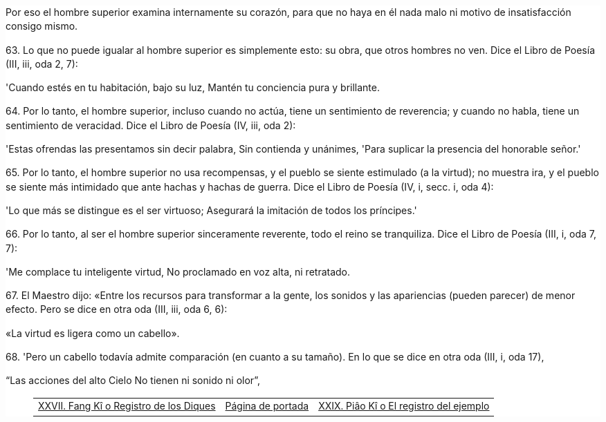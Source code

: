 Por eso el hombre superior examina internamente su corazón, para que no haya en él nada malo ni motivo de insatisfacción consigo mismo.

63\. Lo que no puede igualar al hombre superior es simplemente esto: su obra, que otros hombres no ven. Dice el Libro de Poesía (III, iii, oda 2, 7):

'Cuando estés en tu habitación, bajo su luz,
Mantén tu conciencia pura y brillante.


64\. Por lo tanto, el hombre superior, incluso cuando no actúa, tiene un sentimiento de reverencia; y cuando no habla, tiene un sentimiento de veracidad. Dice el Libro de Poesía (IV, iii, oda 2):

'Estas ofrendas las presentamos sin decir palabra,
Sin contienda y unánimes,
'Para suplicar la presencia del honorable señor.'

65\. Por lo tanto, el hombre superior no usa recompensas, y el pueblo se siente estimulado (a la virtud); no muestra ira, y el pueblo se siente más intimidado que ante hachas y hachas de guerra. Dice el Libro de Poesía (IV, i, secc. i, oda 4):

'Lo que más se distingue es el ser virtuoso;
Asegurará la imitación de todos los príncipes.'

66\. Por lo tanto, al ser el hombre superior sinceramente reverente, todo el reino se tranquiliza. Dice el Libro de Poesía (III, i, oda 7, 7):

'Me complace tu inteligente virtud,
No proclamado en voz alta, ni retratado.

67\. El Maestro dijo: «Entre los recursos para transformar a la gente, los sonidos y las apariencias (pueden parecer) de menor efecto. Pero se dice en otra oda (III, iii, oda 6, 6):

«La virtud es ligera como un cabello».

68\. 'Pero un cabello todavía admite comparación (en cuanto a su tamaño). En lo que se dice en otra oda (III, i, oda 17),

“Las acciones del alto Cielo
No tienen ni sonido ni olor”,

<figure class="table chapter-navigator">
  <table>
    <tbody>
      <tr>
        <td>
        <a href="/es/book/Confucianism/The_Li_Ki_Part_II/27">
          <span class="mdi mdi-arrow-left-drop-circle"></span><span class="pl-2">XXVII. Fang Kî o Registro de los Diques</span>
        </a>
        </td>
        <td>
        <a href="/es/book/Confucianism/The_Li_Ki_Part_II">
          <span class="mdi mdi-book-open-variant"></span><span class="pl-2">Página de portada</span>
        </a>
        </td>
        <td>
        <a href="/es/book/Confucianism/The_Li_Ki_Part_II/29">
          <span class="pr-2">XXIX. Piâo Kî o El registro del ejemplo</span><span class="mdi mdi-arrow-right-drop-circle"></span>
        </a>
        </td>
      </tr>
    </tbody>
  </table>
</figure>
